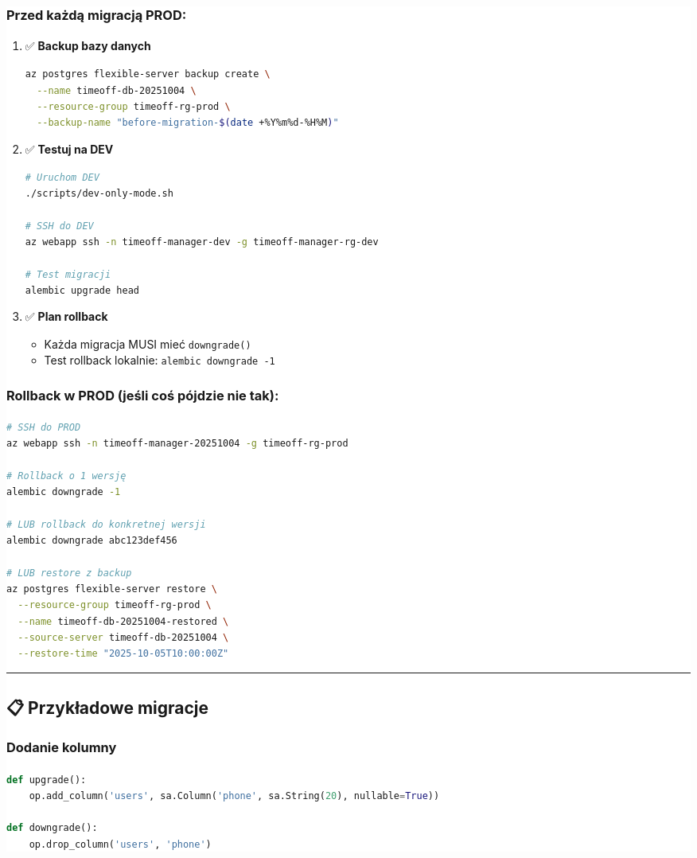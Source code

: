 ### Przed każdą migracją PROD:

1. ✅ **Backup bazy danych**
   ```bash
   az postgres flexible-server backup create \
     --name timeoff-db-20251004 \
     --resource-group timeoff-rg-prod \
     --backup-name "before-migration-$(date +%Y%m%d-%H%M)"
   ```

2. ✅ **Testuj na DEV**
   ```bash
   # Uruchom DEV
   ./scripts/dev-only-mode.sh

   # SSH do DEV
   az webapp ssh -n timeoff-manager-dev -g timeoff-manager-rg-dev

   # Test migracji
   alembic upgrade head
   ```

3. ✅ **Plan rollback**
   - Każda migracja MUSI mieć `downgrade()`
   - Test rollback lokalnie: `alembic downgrade -1`

### Rollback w PROD (jeśli coś pójdzie nie tak):

```bash
# SSH do PROD
az webapp ssh -n timeoff-manager-20251004 -g timeoff-rg-prod

# Rollback o 1 wersję
alembic downgrade -1

# LUB rollback do konkretnej wersji
alembic downgrade abc123def456

# LUB restore z backup
az postgres flexible-server restore \
  --resource-group timeoff-rg-prod \
  --name timeoff-db-20251004-restored \
  --source-server timeoff-db-20251004 \
  --restore-time "2025-10-05T10:00:00Z"
```

---

## 📋 Przykładowe migracje

### Dodanie kolumny
```python
def upgrade():
    op.add_column('users', sa.Column('phone', sa.String(20), nullable=True))

def downgrade():
    op.drop_column('users', 'phone')
```
